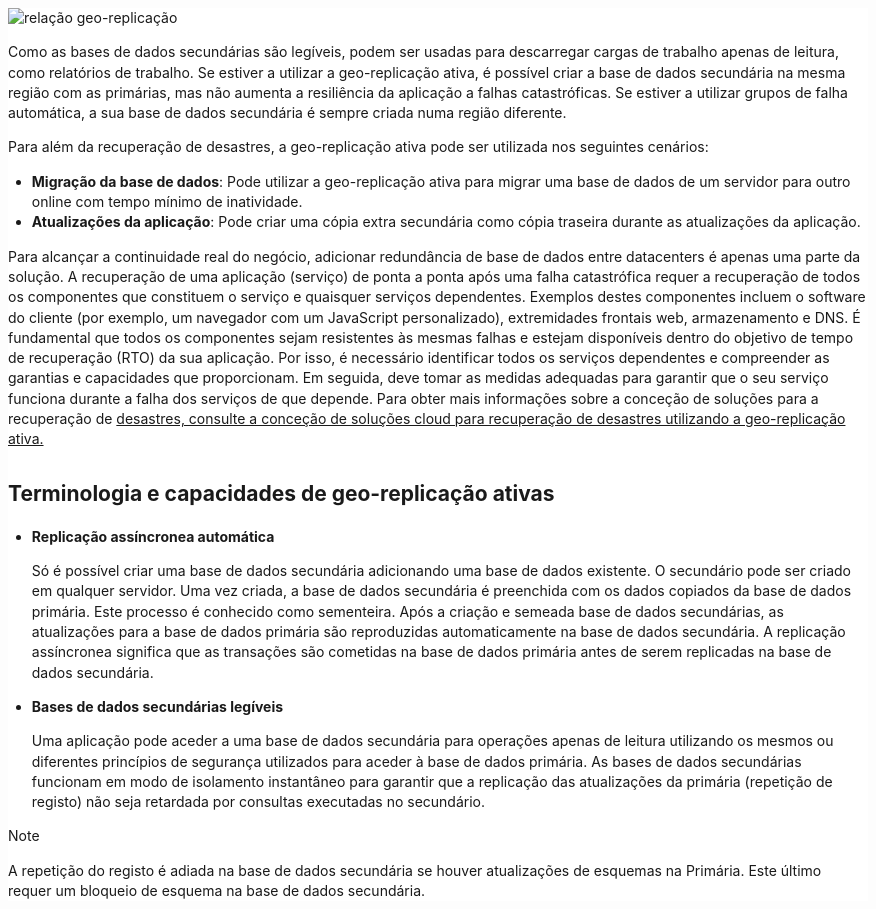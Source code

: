 ![relação geo-replicação](./media/active-geo-replication-overview/geo-replication-relationship.png)

Como as bases de dados secundárias são legíveis, podem ser usadas para descarregar cargas de trabalho apenas de leitura, como relatórios de trabalho. Se estiver a utilizar a geo-replicação ativa, é possível criar a base de dados secundária na mesma região com as primárias, mas não aumenta a resiliência da aplicação a falhas catastróficas. Se estiver a utilizar grupos de falha automática, a sua base de dados secundária é sempre criada numa região diferente.

Para além da recuperação de desastres, a geo-replicação ativa pode ser utilizada nos seguintes cenários:

- **Migração da base de dados**: Pode utilizar a geo-replicação ativa para migrar uma base de dados de um servidor para outro online com tempo mínimo de inatividade.
- **Atualizações da aplicação**: Pode criar uma cópia extra secundária como cópia traseira durante as atualizações da aplicação.

Para alcançar a continuidade real do negócio, adicionar redundância de base de dados entre datacenters é apenas uma parte da solução. A recuperação de uma aplicação (serviço) de ponta a ponta após uma falha catastrófica requer a recuperação de todos os componentes que constituem o serviço e quaisquer serviços dependentes. Exemplos destes componentes incluem o software do cliente (por exemplo, um navegador com um JavaScript personalizado), extremidades frontais web, armazenamento e DNS. É fundamental que todos os componentes sejam resistentes às mesmas falhas e estejam disponíveis dentro do objetivo de tempo de recuperação (RTO) da sua aplicação. Por isso, é necessário identificar todos os serviços dependentes e compreender as garantias e capacidades que proporcionam. Em seguida, deve tomar as medidas adequadas para garantir que o seu serviço funciona durante a falha dos serviços de que depende. Para obter mais informações sobre a conceção de soluções para a recuperação de [desastres, consulte a conceção de soluções cloud para recuperação de desastres utilizando a geo-replicação ativa.](designing-cloud-solutions-for-disaster-recovery.md)

## <a name="active-geo-replication-terminology-and-capabilities"></a>Terminologia e capacidades de geo-replicação ativas

- **Replicação assíncronea automática**

  Só é possível criar uma base de dados secundária adicionando uma base de dados existente. O secundário pode ser criado em qualquer servidor. Uma vez criada, a base de dados secundária é preenchida com os dados copiados da base de dados primária. Este processo é conhecido como sementeira. Após a criação e semeada base de dados secundárias, as atualizações para a base de dados primária são reproduzidas automaticamente na base de dados secundária. A replicação assíncronea significa que as transações são cometidas na base de dados primária antes de serem replicadas na base de dados secundária.

- **Bases de dados secundárias legíveis**

  Uma aplicação pode aceder a uma base de dados secundária para operações apenas de leitura utilizando os mesmos ou diferentes princípios de segurança utilizados para aceder à base de dados primária. As bases de dados secundárias funcionam em modo de isolamento instantâneo para garantir que a replicação das atualizações da primária (repetição de registo) não seja retardada por consultas executadas no secundário.

> [!NOTE]
> A repetição do registo é adiada na base de dados secundária se houver atualizações de esquemas na Primária. Este último requer um bloqueio de esquema na base de dados secundária.
